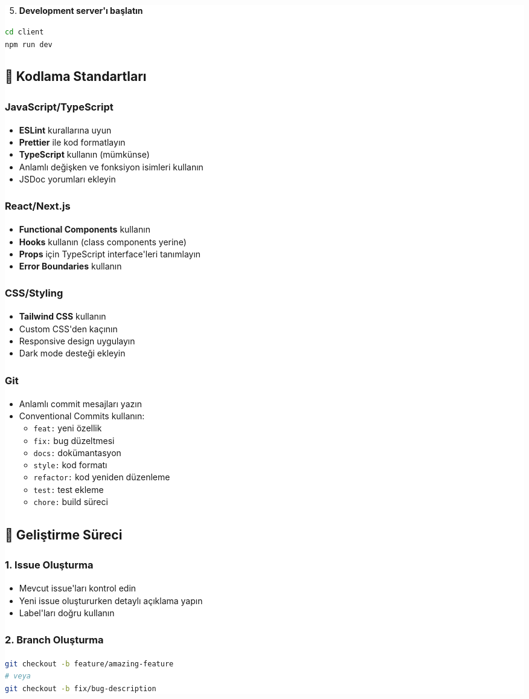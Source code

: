 5. **Development server'ı başlatın**
```bash
cd client
npm run dev
```

## 📝 Kodlama Standartları

### JavaScript/TypeScript
- **ESLint** kurallarına uyun
- **Prettier** ile kod formatlayın
- **TypeScript** kullanın (mümkünse)
- Anlamlı değişken ve fonksiyon isimleri kullanın
- JSDoc yorumları ekleyin

### React/Next.js
- **Functional Components** kullanın
- **Hooks** kullanın (class components yerine)
- **Props** için TypeScript interface'leri tanımlayın
- **Error Boundaries** kullanın

### CSS/Styling
- **Tailwind CSS** kullanın
- Custom CSS'den kaçının
- Responsive design uygulayın
- Dark mode desteği ekleyin

### Git
- Anlamlı commit mesajları yazın
- Conventional Commits kullanın:
  - `feat:` yeni özellik
  - `fix:` bug düzeltmesi
  - `docs:` dokümantasyon
  - `style:` kod formatı
  - `refactor:` kod yeniden düzenleme
  - `test:` test ekleme
  - `chore:` build süreci

## 🔄 Geliştirme Süreci

### 1. Issue Oluşturma
- Mevcut issue'ları kontrol edin
- Yeni issue oluştururken detaylı açıklama yapın
- Label'ları doğru kullanın

### 2. Branch Oluşturma
```bash
git checkout -b feature/amazing-feature
# veya
git checkout -b fix/bug-description
```
